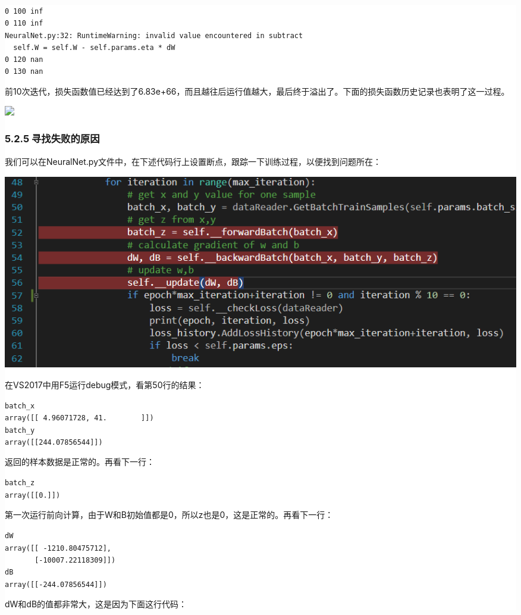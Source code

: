 ```
0 100 inf
0 110 inf
NeuralNet.py:32: RuntimeWarning: invalid value encountered in subtract
  self.W = self.W - self.params.eta * dW
0 120 nan
0 130 nan
```

前10次迭代，损失函数值已经达到了6.83e+66，而且越往后运行值越大，最后终于溢出了。下面的损失函数历史记录也表明了这一过程。

<img src="../Images/5/wrong_loss.png" ch="500" />

### 5.2.5 寻找失败的原因

我们可以在NeuralNet.py文件中，在下述代码行上设置断点，跟踪一下训练过程，以便找到问题所在：

<img src="../Images/5/debug.png" />

在VS2017中用F5运行debug模式，看第50行的结果：
```
batch_x
array([[ 4.96071728, 41.        ]])
batch_y
array([[244.07856544]])
```
返回的样本数据是正常的。再看下一行：
```
batch_z
array([[0.]])
```
第一次运行前向计算，由于W和B初始值都是0，所以z也是0，这是正常的。再看下一行：
```
dW
array([[ -1210.80475712],
       [-10007.22118309]])
dB
array([[-244.07856544]])
```
dW和dB的值都非常大，这是因为下面这行代码：
